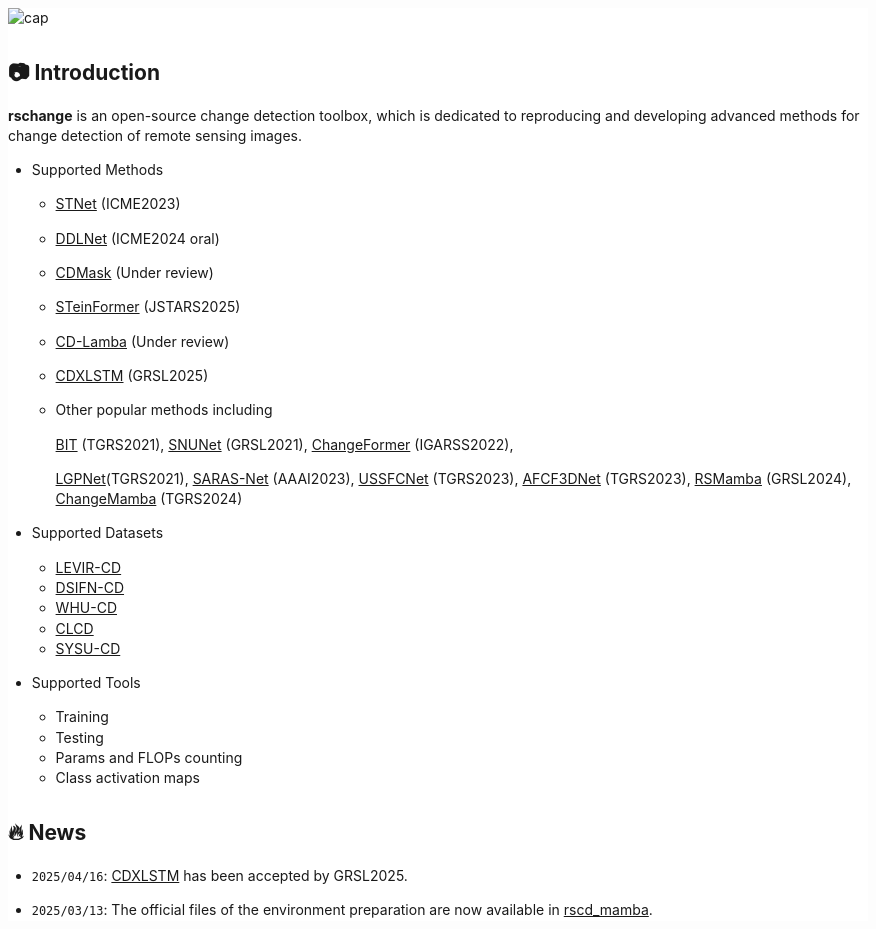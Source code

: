![cap](./cap.jpg)

## 📷 Introduction

**rschange** is an open-source change detection toolbox, which is dedicated to reproducing and developing advanced methods for change detection of remote sensing images.

- Supported Methods
  - [STNet](https://ieeexplore.ieee.org/abstract/document/10219826) (ICME2023)

  - [DDLNet](https://arxiv.org/abs/2406.13606) (ICME2024 oral)

  - [CDMask](https://arxiv.org/abs/2406.15320) (Under review)
 
  - [STeinFormer](https://ieeexplore.ieee.org/document/10815617) (JSTARS2025)
	
  - [CD-Lamba](https://arxiv.org/abs/2501.15455) (Under review)
 
  - [CDXLSTM](https://arxiv.org/abs/2411.07863) (GRSL2025)
  
  - Other popular methods including 
  
    [BIT](https://ieeexplore.ieee.org/abstract/document/9491802?casa_token=ERmQ_XMsoXcAAAAA:LS9RWgxMQwA6QT3H4lTA2uj44iYRSXkYGqFXy3c_sTujSQRGr14wOH8h7xiKqYQftXNeXG5voBVJ8g) (TGRS2021),	[SNUNet](https://ieeexplore.ieee.org/abstract/document/9355573?casa_token=NAEi6I-AywwAAAAA:uQWgA3jLiaOThIibhZneEuskdI_sDwveSliJc4pWqYiKdMcfhOQ7dzgNxJVNVL9g3vya1Vw6H39_mw) (GRSL2021),	[ChangeFormer](https://ieeexplore.ieee.org/abstract/document/9883686?casa_token=A8uGOuuiaOoAAAAA:DQUwAvWmmEaR3XY7pmwMvI2TPl5nODPAEGiDwEotvbZI_81deQwmlG619R0HEFPKHlRurTP0kWeozA) (IGARSS2022), 
  
    [LGPNet](https://ieeexplore.ieee.org/abstract/document/9627698?casa_token=i-VH46OEnuIAAAAA:wgXT7tiUYOiS-_694aYKjdeO7lQQtHyayBXUQMqCM4nWZ-iJ5rrONql4n8vpupMTsVg9jstmHK3juQ)(TGRS2021),	[SARAS-Net](https://ojs.aaai.org/index.php/AAAI/article/view/26660) (AAAI2023),   [USSFCNet](https://ieeexplore.ieee.org/document/10081023) (TGRS2023), [AFCF3DNet](https://ieeexplore.ieee.org/abstract/document/10221754) (TGRS2023), [RSMamba](https://arxiv.org/abs/2403.19654) (GRSL2024), [ChangeMamba](https://ieeexplore.ieee.org/document/10565926/) (TGRS2024)
  
- Supported Datasets
  - [LEVIR-CD](https://chenhao.in/LEVIR/)
  - [DSIFN-CD](https://github.com/GeoZcx/A-deeply-supervised-image-fusion-network-for-change-detection-in-remote-sensing-images/tree/master/dataset)
  - [WHU-CD](http://gpcv.whu.edu.cn/data/building_dataset.html)
  - [CLCD](https://github.com/liumency/CropLand-CD)
  - [SYSU-CD](https://github.com/liumency/SYSU-CD)
  
- Supported Tools
  - Training
  - Testing
  - Params and FLOPs counting
  - Class activation maps

## 🔥 News
- `2025/04/16`: [CDXLSTM](https://arxiv.org/abs/2411.07863) has been accepted by GRSL2025.

- `2025/03/13`: The official files of the environment preparation are now available in [rscd_mamba](https://drive.google.com/drive/folders/1p0bGAzQX6HkcbTRS5q-ynuhTLQukDLaH?usp=sharing).
   